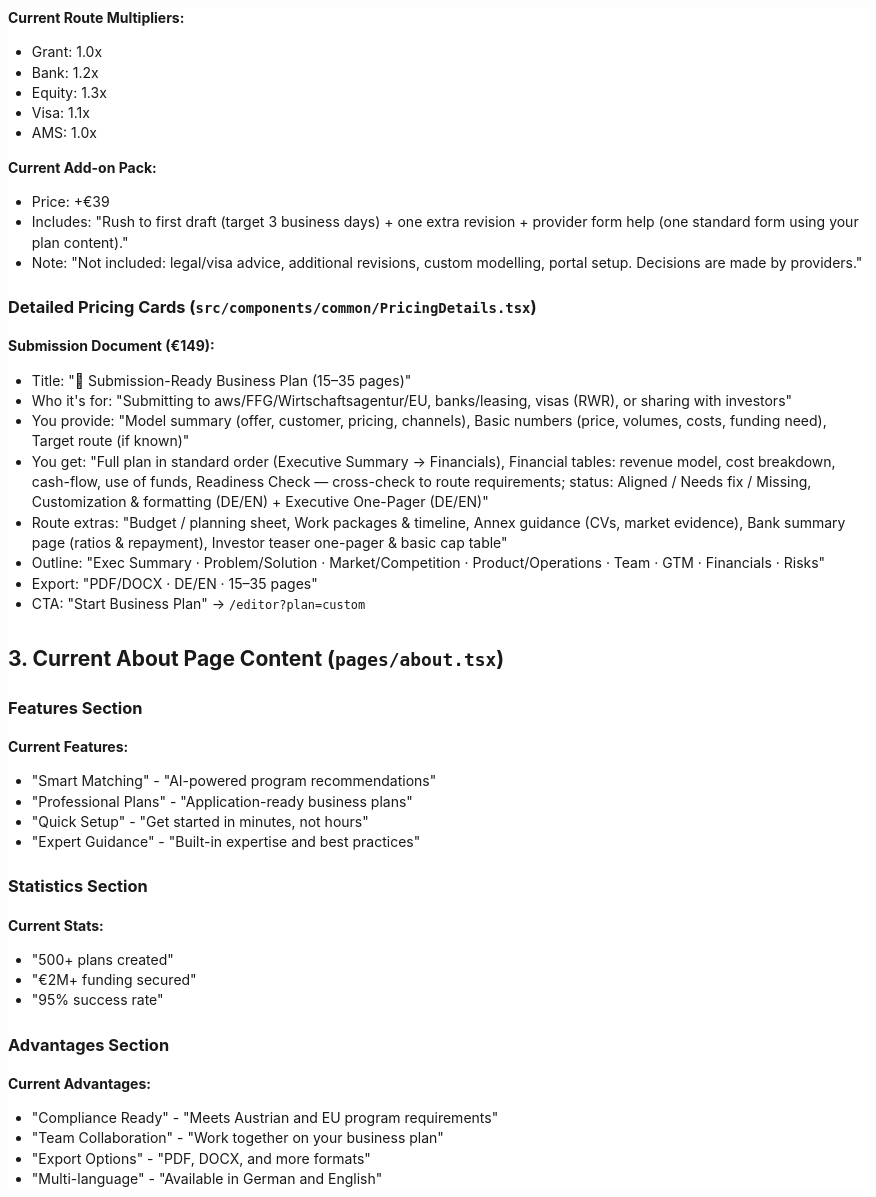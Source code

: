**Current Route Multipliers:**
- Grant: 1.0x
- Bank: 1.2x
- Equity: 1.3x
- Visa: 1.1x
- AMS: 1.0x

**Current Add-on Pack:**
- Price: +€39
- Includes: "Rush to first draft (target 3 business days) + one extra revision + provider form help (one standard form using your plan content)."
- Note: "Not included: legal/visa advice, additional revisions, custom modelling, portal setup. Decisions are made by providers."

### Detailed Pricing Cards (`src/components/common/PricingDetails.tsx`)

**Submission Document (€149):**
- Title: "📘 Submission-Ready Business Plan (15–35 pages)"
- Who it's for: "Submitting to aws/FFG/Wirtschaftsagentur/EU, banks/leasing, visas (RWR), or sharing with investors"
- You provide: "Model summary (offer, customer, pricing, channels), Basic numbers (price, volumes, costs, funding need), Target route (if known)"
- You get: "Full plan in standard order (Executive Summary → Financials), Financial tables: revenue model, cost breakdown, cash-flow, use of funds, Readiness Check — cross-check to route requirements; status: Aligned / Needs fix / Missing, Customization & formatting (DE/EN) + Executive One-Pager (DE/EN)"
- Route extras: "Budget / planning sheet, Work packages & timeline, Annex guidance (CVs, market evidence), Bank summary page (ratios & repayment), Investor teaser one-pager & basic cap table"
- Outline: "Exec Summary · Problem/Solution · Market/Competition · Product/Operations · Team · GTM · Financials · Risks"
- Export: "PDF/DOCX · DE/EN · 15–35 pages"
- CTA: "Start Business Plan" → `/editor?plan=custom`

## 3. Current About Page Content (`pages/about.tsx`)

### Features Section
**Current Features:**
- "Smart Matching" - "AI-powered program recommendations"
- "Professional Plans" - "Application-ready business plans"
- "Quick Setup" - "Get started in minutes, not hours"
- "Expert Guidance" - "Built-in expertise and best practices"

### Statistics Section
**Current Stats:**
- "500+ plans created"
- "€2M+ funding secured"
- "95% success rate"

### Advantages Section
**Current Advantages:**
- "Compliance Ready" - "Meets Austrian and EU program requirements"
- "Team Collaboration" - "Work together on your business plan"
- "Export Options" - "PDF, DOCX, and more formats"
- "Multi-language" - "Available in German and English"
